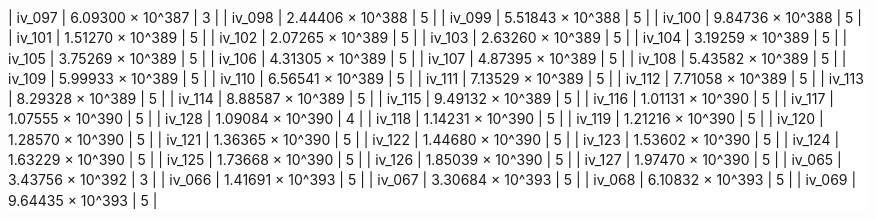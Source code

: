 | iv_097 | 6.09300 × 10^387 | 3 |
| iv_098 | 2.44406 × 10^388 | 5 |
| iv_099 | 5.51843 × 10^388 | 5 |
| iv_100 | 9.84736 × 10^388 | 5 |
| iv_101 | 1.51270 × 10^389 | 5 |
| iv_102 | 2.07265 × 10^389 | 5 |
| iv_103 | 2.63260 × 10^389 | 5 |
| iv_104 | 3.19259 × 10^389 | 5 |
| iv_105 | 3.75269 × 10^389 | 5 |
| iv_106 | 4.31305 × 10^389 | 5 |
| iv_107 | 4.87395 × 10^389 | 5 |
| iv_108 | 5.43582 × 10^389 | 5 |
| iv_109 | 5.99933 × 10^389 | 5 |
| iv_110 | 6.56541 × 10^389 | 5 |
| iv_111 | 7.13529 × 10^389 | 5 |
| iv_112 | 7.71058 × 10^389 | 5 |
| iv_113 | 8.29328 × 10^389 | 5 |
| iv_114 | 8.88587 × 10^389 | 5 |
| iv_115 | 9.49132 × 10^389 | 5 |
| iv_116 | 1.01131 × 10^390 | 5 |
| iv_117 | 1.07555 × 10^390 | 5 |
| iv_128 | 1.09084 × 10^390 | 4 |
| iv_118 | 1.14231 × 10^390 | 5 |
| iv_119 | 1.21216 × 10^390 | 5 |
| iv_120 | 1.28570 × 10^390 | 5 |
| iv_121 | 1.36365 × 10^390 | 5 |
| iv_122 | 1.44680 × 10^390 | 5 |
| iv_123 | 1.53602 × 10^390 | 5 |
| iv_124 | 1.63229 × 10^390 | 5 |
| iv_125 | 1.73668 × 10^390 | 5 |
| iv_126 | 1.85039 × 10^390 | 5 |
| iv_127 | 1.97470 × 10^390 | 5 |
| iv_065 | 3.43756 × 10^392 | 3 |
| iv_066 | 1.41691 × 10^393 | 5 |
| iv_067 | 3.30684 × 10^393 | 5 |
| iv_068 | 6.10832 × 10^393 | 5 |
| iv_069 | 9.64435 × 10^393 | 5 |